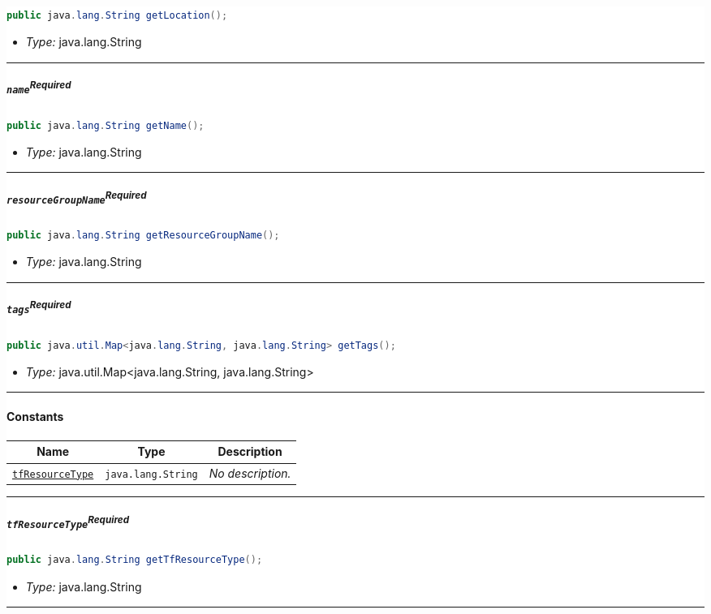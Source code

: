 ```java
public java.lang.String getLocation();
```

- *Type:* java.lang.String

---

##### `name`<sup>Required</sup> <a name="name" id="@cdktf/provider-azurerm.appService.AppService.property.name"></a>

```java
public java.lang.String getName();
```

- *Type:* java.lang.String

---

##### `resourceGroupName`<sup>Required</sup> <a name="resourceGroupName" id="@cdktf/provider-azurerm.appService.AppService.property.resourceGroupName"></a>

```java
public java.lang.String getResourceGroupName();
```

- *Type:* java.lang.String

---

##### `tags`<sup>Required</sup> <a name="tags" id="@cdktf/provider-azurerm.appService.AppService.property.tags"></a>

```java
public java.util.Map<java.lang.String, java.lang.String> getTags();
```

- *Type:* java.util.Map<java.lang.String, java.lang.String>

---

#### Constants <a name="Constants" id="Constants"></a>

| **Name** | **Type** | **Description** |
| --- | --- | --- |
| <code><a href="#@cdktf/provider-azurerm.appService.AppService.property.tfResourceType">tfResourceType</a></code> | <code>java.lang.String</code> | *No description.* |

---

##### `tfResourceType`<sup>Required</sup> <a name="tfResourceType" id="@cdktf/provider-azurerm.appService.AppService.property.tfResourceType"></a>

```java
public java.lang.String getTfResourceType();
```

- *Type:* java.lang.String

---
